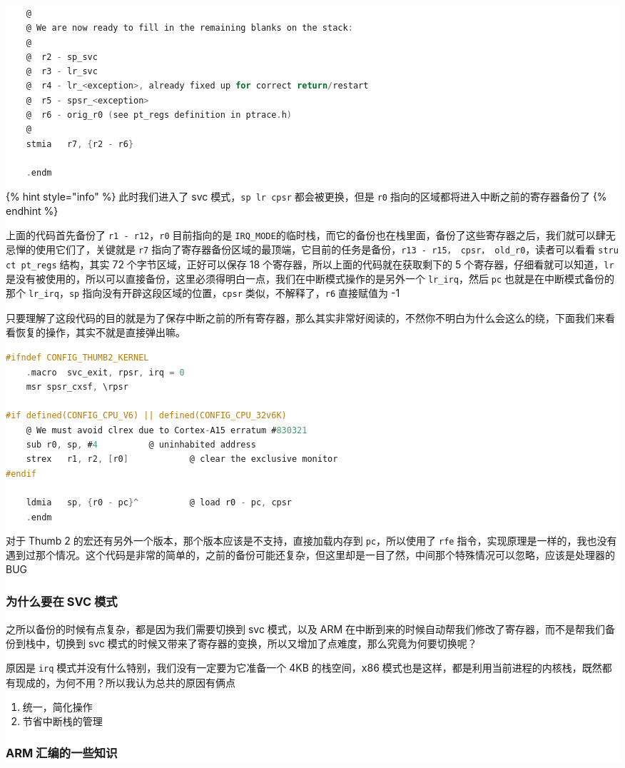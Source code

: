 ```c
	@
	@ We are now ready to fill in the remaining blanks on the stack:
	@
	@  r2 - sp_svc
	@  r3 - lr_svc
	@  r4 - lr_<exception>, already fixed up for correct return/restart
	@  r5 - spsr_<exception>
	@  r6 - orig_r0 (see pt_regs definition in ptrace.h)
	@
	stmia	r7, {r2 - r6}

	.endm
```

{% hint style="info" %}
此时我们进入了 svc 模式，`sp lr cpsr` 都会被更换，但是  `r0` 指向的区域都将进入中断之前的寄存器备份了
{% endhint %}

上面的代码首先备份了 `r1 - r12`，`r0` 目前指向的是  `IRQ_MODE`的临时栈，而它的备份也在栈里面，备份了这些寄存器之后，我们就可以肆无忌惮的使用它们了，关键就是 `r7` 指向了寄存器备份区域的最顶端，它目前的任务是备份，`r13 - r15， cpsr， old_r0`，读者可以看看 `struct pt_regs` 结构，其实 72 个字节区域，正好可以保存 18 个寄存器，所以上面的代码就在获取剩下的 5 个寄存器，仔细看就可以知道，`lr` 是没有被使用的，所以可以直接备份，这里必须得明白一点，我们在中断模式操作的是另外一个 `lr_irq`，然后 `pc` 也就是在中断模式备份的那个 `lr_irq`，`sp` 指向没有开辟这段区域的位置，`cpsr` 类似，不解释了，`r6` 直接赋值为 -1

只要理解了这段代码的目的就是为了保存中断之前的所有寄存器，那么其实非常好阅读的，不然你不明白为什么会这么的绕，下面我们来看看恢复的操作，其实不就是直接弹出嘛。

```c
#ifndef CONFIG_THUMB2_KERNEL
	.macro	svc_exit, rpsr, irq = 0
	msr	spsr_cxsf, \rpsr
	
#if defined(CONFIG_CPU_V6) || defined(CONFIG_CPU_32v6K)
	@ We must avoid clrex due to Cortex-A15 erratum #830321
	sub	r0, sp, #4			@ uninhabited address
	strex	r1, r2, [r0]			@ clear the exclusive monitor
#endif

	ldmia	sp, {r0 - pc}^			@ load r0 - pc, cpsr
	.endm
```

对于 Thumb 2 的宏还有另外一个版本，那个版本应该是不支持，直接加载内存到 `pc`，所以使用了 `rfe` 指令，实现原理是一样的，我也没有遇到过那个情况。这个代码是非常的简单的，之前的备份可能还复杂，但这里却是一目了然，中间那个特殊情况可以忽略，应该是处理器的 BUG

###  为什么要在 SVC 模式

之所以备份的时候有点复杂，都是因为我们需要切换到 svc 模式，以及 ARM 在中断到来的时候自动帮我们修改了寄存器，而不是帮我们备份到栈中，切换到 svc 模式的时候又带来了寄存器的变换，所以又增加了点难度，那么究竟为何要切换呢？

原因是 `irq` 模式并没有什么特别，我们没有一定要为它准备一个 4KB 的栈空间，x86 模式也是这样，都是利用当前进程的内核栈，既然都有现成的，为何不用？所以我认为总共的原因有俩点

1. 统一，简化操作
2. 节省中断栈的管理

### ARM 汇编的一些知识
